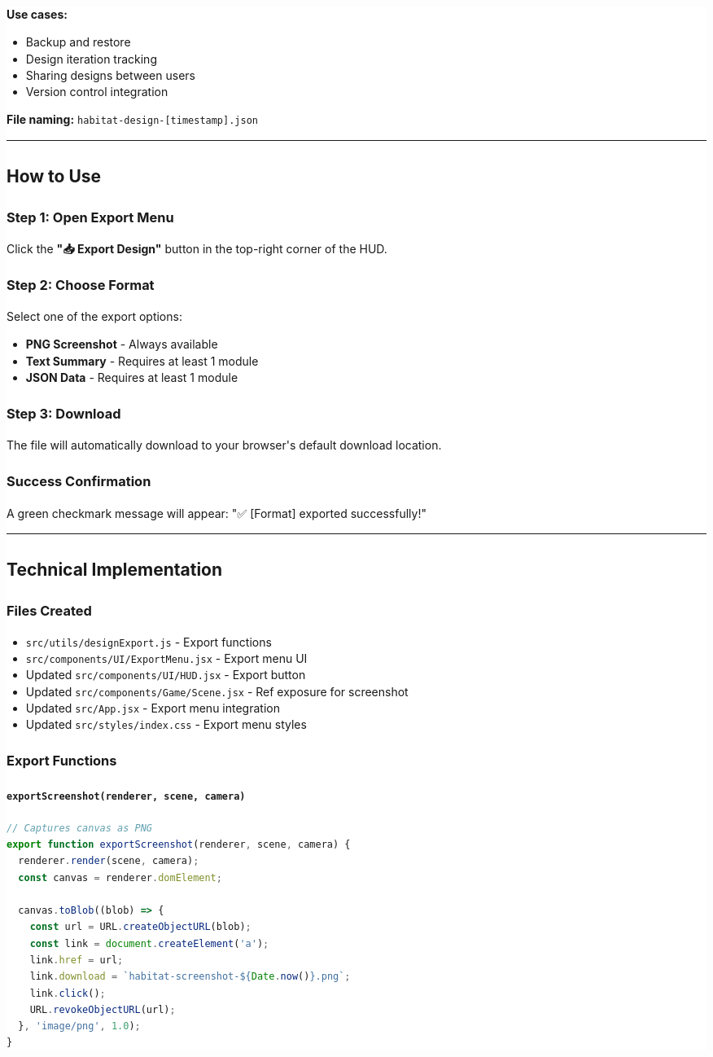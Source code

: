 **Use cases:**
- Backup and restore
- Design iteration tracking
- Sharing designs between users
- Version control integration

**File naming:** `habitat-design-[timestamp].json`

---

## How to Use

### Step 1: Open Export Menu
Click the **"📥 Export Design"** button in the top-right corner of the HUD.

### Step 2: Choose Format
Select one of the export options:
- **PNG Screenshot** - Always available
- **Text Summary** - Requires at least 1 module
- **JSON Data** - Requires at least 1 module

### Step 3: Download
The file will automatically download to your browser's default download location.

### Success Confirmation
A green checkmark message will appear: "✅ [Format] exported successfully!"

---

## Technical Implementation

### Files Created
- `src/utils/designExport.js` - Export functions
- `src/components/UI/ExportMenu.jsx` - Export menu UI
- Updated `src/components/UI/HUD.jsx` - Export button
- Updated `src/components/Game/Scene.jsx` - Ref exposure for screenshot
- Updated `src/App.jsx` - Export menu integration
- Updated `src/styles/index.css` - Export menu styles

### Export Functions

#### `exportScreenshot(renderer, scene, camera)`
```javascript
// Captures canvas as PNG
export function exportScreenshot(renderer, scene, camera) {
  renderer.render(scene, camera);
  const canvas = renderer.domElement;
  
  canvas.toBlob((blob) => {
    const url = URL.createObjectURL(blob);
    const link = document.createElement('a');
    link.href = url;
    link.download = `habitat-screenshot-${Date.now()}.png`;
    link.click();
    URL.revokeObjectURL(url);
  }, 'image/png', 1.0);
}
```
